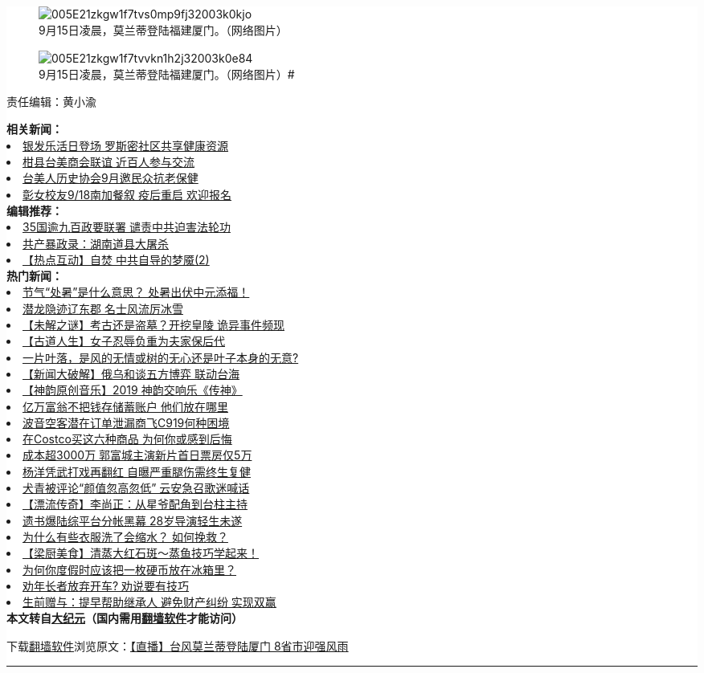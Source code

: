 <figure id="attachment_8301227" aria-describedby="caption-attachment-8301227" style="width: 450px" class="wp-caption aligncenter"><ahref=" http://i.epochtimes.com/assets/uploads/2016/09/005E21zkgw1f7tvs0mp9fj32003k0kjo-450x800.jpg" target="_blank" rel="noreferrer noopener"> <img decoding="async" class="wp-image-8301227 size-medium" src="http://i.epochtimes.com/assets/uploads/2016/09/005E21zkgw1f7tvs0mp9fj32003k0kjo-450x800.jpg" alt="005E21zkgw1f7tvs0mp9fj32003k0kjo" width="450" b="800" /></a><figcaption id="caption-attachment-8301227" class="wp-caption-text">9月15日凌晨，莫兰蒂登陆福建厦门。（网络图片）</figcaption></figure>
<figure id="attachment_8301228" aria-describedby="caption-attachment-8301228" style="width: 450px" class="wp-caption aligncenter"><ahref=" http://i.epochtimes.com/assets/uploads/2016/09/005E21zkgw1f7tvvkn1h2j32003k0e84-450x800.jpg" target="_blank" rel="noreferrer noopener"> <img decoding="async" class="wp-image-8301228 size-medium" src="http://i.epochtimes.com/assets/uploads/2016/09/005E21zkgw1f7tvvkn1h2j32003k0e84-450x800.jpg" alt="005E21zkgw1f7tvvkn1h2j32003k0e84" width="450" b="800" /></a><figcaption id="caption-attachment-8301228" class="wp-caption-text">9月15日凌晨，莫兰蒂登陆福建厦门。（网络图片）#</figcaption></figure>
<p>责任编辑：黄小渝</p>
<strong>相关新闻：</strong>
<li><a href="https://github.com/1992513/djy/blob/master/gb/25/9/3/n14587214.md#1">银发乐活日登场 罗斯密社区共享健康资源</a></li>
<li><a href="https://github.com/1992513/djy/blob/master/gb/25/9/1/n14585212.md#1">柑县台美商会联谊 近百人参与交流</a></li>
<li><a href="https://github.com/1992513/djy/blob/master/gb/25/9/1/n14585196.md#1">台美人历史协会9月邀民众抗老保健</a></li>
<li><a href="https://github.com/1992513/djy/blob/master/gb/25/9/1/n14585123.md#1">彰女校友9/18南加餐叙 疫后重启 欢迎报名</a></li>
<strong>编辑推荐：</strong>
<li><a href="https://github.com/1992513/djy/blob/master/gb/20/12/8/n12602834.md#1" target="_blank">35国逾九百政要联署 谴责中共迫害法轮功</a>  </li><li><a href="https://github.com/1992513/djy/blob/master/gb/18/12/29/n10939788.md#1" target="_blank">共产暴政录：湖南道县大屠杀</a></li><li><a href="https://github.com/1992513/djy/blob/master/gb/9/3/7/n2454149.md#1" target="_blank">【热点互动】自焚  中共自导的梦魇(2)</a></li>
<strong>热门新闻：</strong>
<li><a href="https://github.com/1992513/djy/blob/master/gb/18/8/23/n10659446.md#1">节气“处暑”是什么意思？ 处暑出伏中元添福！</a></li>
<li><a href="https://github.com/1992513/djy/blob/master/gb/15/12/10/n4592934.md#1">潜龙隐迹辽东郡 名士风流厉冰雪</a></li>
<li><a href="https://github.com/1992513/djy/blob/master/gb/25/8/23/n14579766.md#1">【未解之谜】考古还是盗墓？开挖皇陵 诡异事件频现</a></li>
<li><a href="https://github.com/1992513/djy/blob/master/gb/25/8/8/n14569774.md#1">【古道人生】女子忍辱负重为夫家保后代</a></li>
<li><a href="https://github.com/1992513/djy/blob/master/gb/25/8/21/n14578146.md#1">一片叶落，是风的无情或树的无心还是叶子本身的无意?</a></li>
<li><a href="https://github.com/1992513/djy/blob/master/gb/25/8/25/n14580914.md#1">【新闻大破解】俄乌和谈五方博弈 联动台海</a></li>
<li><a href="https://github.com/1992513/djy/blob/master/gb/22/4/5/n13697943.md#1">【神韵原创音乐】2019 神韵交响乐《传神》</a></li>
<li><a href="https://github.com/1992513/djy/blob/master/gb/25/8/23/n14579508.md#1">亿万富翁不把钱存储蓄账户 他们放在哪里</a></li>
<li><a href="https://github.com/1992513/djy/blob/master/gb/25/8/23/n14579820.md#1">波音空客潜在订单泄漏商飞C919何种困境</a></li>
<li><a href="https://github.com/1992513/djy/blob/master/gb/25/8/23/n14579804.md#1">在Costco买这六种商品 为何你或感到后悔</a></li>
<li><a href="https://github.com/1992513/djy/blob/master/gb/25/8/22/n14579291.md#1">成本超3000万 郭富城主演新片首日票房仅5万</a></li>
<li><a href="https://github.com/1992513/djy/blob/master/gb/25/8/23/n14579822.md#1">杨洋凭武打戏再翻红 自曝严重腿伤需终生复健</a></li>
<li><a href="https://github.com/1992513/djy/blob/master/gb/25/8/23/n14579431.md#1">犬青被评论“颜值忽高忽低” 云安急召歌迷喊话</a></li>
<li><a href="https://github.com/1992513/djy/blob/master/gb/25/8/23/n14579795.md#1">【漂流传奇】李尚正：从星爷配角到台柱主持</a></li>
<li><a href="https://github.com/1992513/djy/blob/master/gb/25/8/23/n14579837.md#1">遗书爆陆综平台分帐黑幕 28岁导演轻生未遂</a></li>
<li><a href="https://github.com/1992513/djy/blob/master/gb/25/8/24/n14579978.md#1">为什么有些衣服洗了会缩水？ 如何挽救？</a></li>
<li><a href="https://github.com/1992513/djy/blob/master/gb/25/7/19/n14555466.md#1">【梁厨美食】清蒸大红石斑～蒸鱼技巧学起来！</a></li>
<li><a href="https://github.com/1992513/djy/blob/master/gb/25/8/25/n14580580.md#1">为何你度假时应该把一枚硬币放在冰箱里？</a></li>
<li><a href="https://github.com/1992513/djy/blob/master/gb/25/8/11/n14571447.md#1">劝年长者放弃开车? 劝说要有技巧</a></li>
<li><a href="https://github.com/1992513/djy/blob/master/gb/25/8/20/n14577575.md#1">生前赠与：提早帮助继承人 避免财产纠纷 实现双赢</a></li>
<strong>本文转自<a href="https://www.epochtimes.com">大纪元</a>（国内需用<a href="https://github.com/1992513/www/blob/master/README.md#8">翻墙软件</a>才能访问）</strong><p>下载<a href="https://github.com/1992513/www/blob/master/README.md#8">翻墙软件</a>浏览原文：<a href="https://www.epochtimes.com/gb/16/9/14/n8301008.htm">【直播】台风莫兰蒂登陆厦门 8省市迎强风雨</a></p><hr>